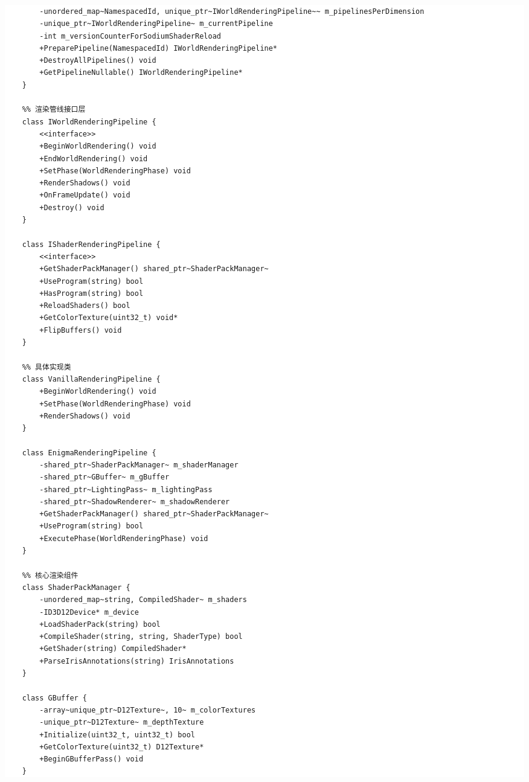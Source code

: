 ```mermaid
        -unordered_map~NamespacedId, unique_ptr~IWorldRenderingPipeline~~ m_pipelinesPerDimension
        -unique_ptr~IWorldRenderingPipeline~ m_currentPipeline
        -int m_versionCounterForSodiumShaderReload
        +PreparePipeline(NamespacedId) IWorldRenderingPipeline*
        +DestroyAllPipelines() void
        +GetPipelineNullable() IWorldRenderingPipeline*
    }
    
    %% 渲染管线接口层
    class IWorldRenderingPipeline {
        <<interface>>
        +BeginWorldRendering() void
        +EndWorldRendering() void
        +SetPhase(WorldRenderingPhase) void
        +RenderShadows() void
        +OnFrameUpdate() void
        +Destroy() void
    }
    
    class IShaderRenderingPipeline {
        <<interface>>
        +GetShaderPackManager() shared_ptr~ShaderPackManager~
        +UseProgram(string) bool
        +HasProgram(string) bool
        +ReloadShaders() bool
        +GetColorTexture(uint32_t) void*
        +FlipBuffers() void
    }
    
    %% 具体实现类
    class VanillaRenderingPipeline {
        +BeginWorldRendering() void
        +SetPhase(WorldRenderingPhase) void
        +RenderShadows() void
    }
    
    class EnigmaRenderingPipeline {
        -shared_ptr~ShaderPackManager~ m_shaderManager
        -shared_ptr~GBuffer~ m_gBuffer
        -shared_ptr~LightingPass~ m_lightingPass
        -shared_ptr~ShadowRenderer~ m_shadowRenderer
        +GetShaderPackManager() shared_ptr~ShaderPackManager~
        +UseProgram(string) bool
        +ExecutePhase(WorldRenderingPhase) void
    }
    
    %% 核心渲染组件
    class ShaderPackManager {
        -unordered_map~string, CompiledShader~ m_shaders
        -ID3D12Device* m_device
        +LoadShaderPack(string) bool
        +CompileShader(string, string, ShaderType) bool
        +GetShader(string) CompiledShader*
        +ParseIrisAnnotations(string) IrisAnnotations
    }
    
    class GBuffer {
        -array~unique_ptr~D12Texture~, 10~ m_colorTextures
        -unique_ptr~D12Texture~ m_depthTexture
        +Initialize(uint32_t, uint32_t) bool
        +GetColorTexture(uint32_t) D12Texture*
        +BeginGBufferPass() void
    }
```